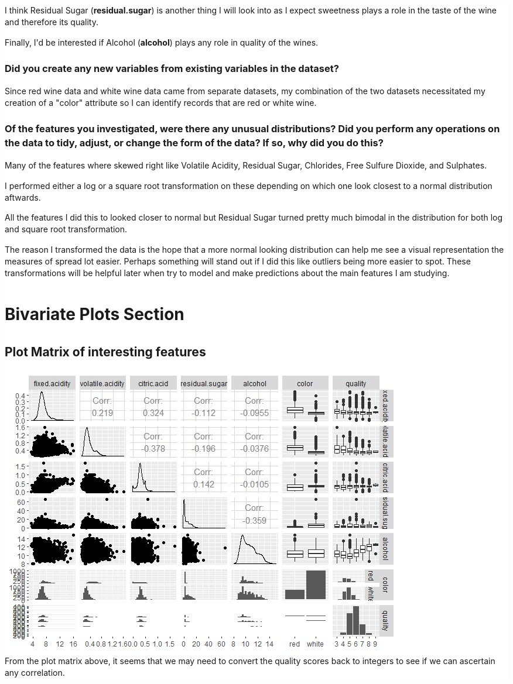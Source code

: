 I think Residual Sugar (**residual.sugar**) is another thing I will look into as I expect sweetness plays a role in the taste of the wine and therefore its quality.

Finally, I'd be interested if Alcohol (**alcohol**) plays any role in quality of the wines.

### Did you create any new variables from existing variables in the dataset?

Since red wine data and white wine data came from separate datasets, my combination of the two datasets necessitated my creation of a "color" attribute so I can identify records that are red or white wine.

### Of the features you investigated, were there any unusual distributions? Did you perform any operations on the data to tidy, adjust, or change the form of the data? If so, why did you do this?

Many of the features where skewed right like Volatile Acidity, Residual Sugar, Chlorides, Free Sulfure Dioxide, and Sulphates.

I performed either a log or a square root transformation on these depending on which one look closest to a normal distribution aftwards.

All the features I did this to looked closer to normal but Residual Sugar turned pretty much bimodal in the distribution for both log and square root transformation.

The reason I transformed the data is the hope that a more normal looking distribution can help me see a visual representation the measures of spread lot easier. Perhaps something will stand out if I did this like outliers being more easier to spot. These transformations will be helpful later when try to model and make predictions about the main features I am studying.

Bivariate Plots Section
=======================

Plot Matrix of interesting features
-----------------------------------

![](wine_quality_files/figure-markdown_github/plot_matrix-1.png) <br> From the plot matrix above, it seems that we may need to convert the quality scores back to integers to see if we can ascertain any correlation.
